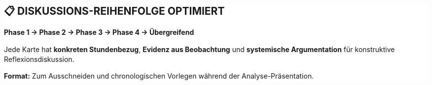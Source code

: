 
## 📋 **DISKUSSIONS-REIHENFOLGE OPTIMIERT**

**Phase 1 → Phase 2 → Phase 3 → Phase 4 → Übergreifend**

Jede Karte hat **konkreten Stundenbezug**, **Evidenz aus Beobachtung** und **systemische Argumentation** für konstruktive Reflexionsdiskussion.

**Format:** Zum Ausschneiden und chronologischen Vorlegen während der Analyse-Präsentation.